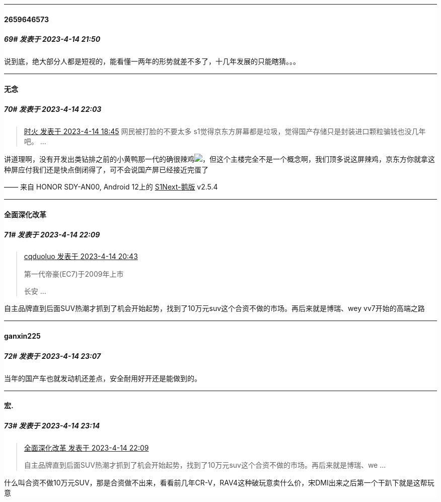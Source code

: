 
*****

####  2659646573  
##### 69#       发表于 2023-4-14 21:50

说到底，绝大部分人都是短视的，能看懂一两年的形势就差不多了，十几年发展的只能瞎猜。。。


*****

####  无念  
##### 70#       发表于 2023-4-14 22:03

<blockquote><a href="httphttps://bbs.saraba1st.com/2b/forum.php?mod=redirect&amp;goto=findpost&amp;pid=60454264&amp;ptid=2128799" target="_blank">时火 发表于 2023-4-14 18:45</a>
网民被打脸的不要太多
s1觉得京东方屏幕都是垃圾，觉得国产存储只是封装进口颗粒骗钱也没几年吧。
 ...</blockquote>
讲道理啊，没有开发出类钻排之前的小黄鸭那一代的确很辣鸡<img src="https://static.saraba1st.com/image/smiley/face2017/002.png" referrerpolicy="no-referrer">，但这个主楼完全不是一个概念啊，我们顶多说这屏辣鸡，京东方你就拿这种屏应付我们还是快点倒闭得了，可不会说国产屏已经接近完蛋了

—— 来自 HONOR SDY-AN00, Android 12上的 [S1Next-鹅版](https://github.com/ykrank/S1-Next/releases) v2.5.4

*****

####  全面深化改革  
##### 71#       发表于 2023-4-14 22:09

<blockquote><a href="httphttps://bbs.saraba1st.com/2b/forum.php?mod=redirect&amp;goto=findpost&amp;pid=60455819&amp;ptid=2128799" target="_blank">cqduoluo 发表于 2023-4-14 20:43</a>

第一代帝豪(EC7)于2009年上市

长安 ...</blockquote>
自主品牌直到后面SUV热潮才抓到了机会开始起势，找到了10万元suv这个合资不做的市场。再后来就是博瑞、wey vv7开始的高端之路


*****

####  ganxin225  
##### 72#       发表于 2023-4-14 23:07

当年的国产车也就发动机还差点，安全耐用好开还是能做到的。


*****

####  宏.  
##### 73#       发表于 2023-4-14 23:14

<blockquote><a href="httphttps://bbs.saraba1st.com/2b/forum.php?mod=redirect&amp;goto=findpost&amp;pid=60456915&amp;ptid=2128799" target="_blank">全面深化改革 发表于 2023-4-14 22:09</a>

自主品牌直到后面SUV热潮才抓到了机会开始起势，找到了10万元suv这个合资不做的市场。再后来就是博瑞、we ...</blockquote>
什么叫合资不做10万元SUV，那是合资做不出来，看看前几年CR-V，RAV4这种破玩意卖什么价，宋DMI出来之后第一个干趴下就是这帮玩意
